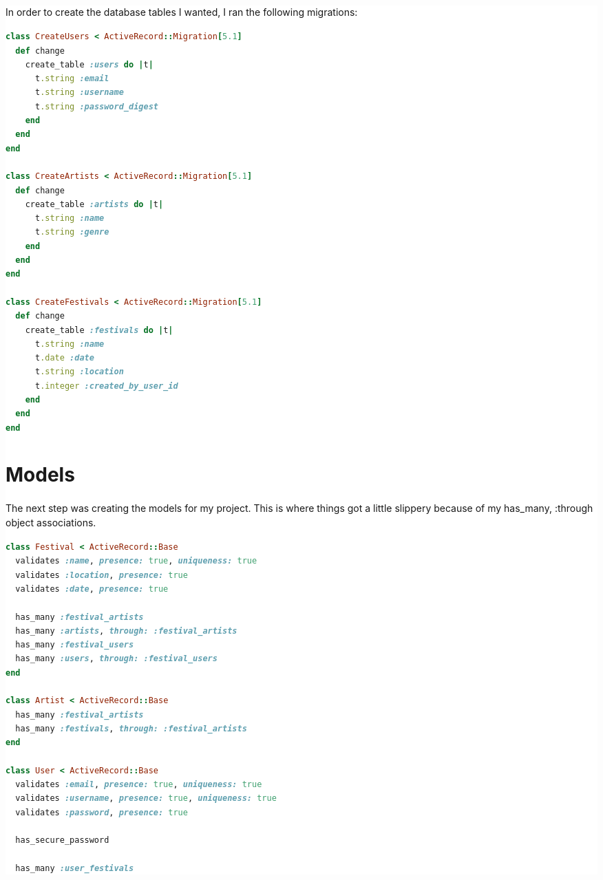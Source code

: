 In order to create the database tables I wanted, I ran the following migrations:

```ruby
class CreateUsers < ActiveRecord::Migration[5.1]
  def change
    create_table :users do |t|
      t.string :email
      t.string :username
      t.string :password_digest
    end
  end
end

class CreateArtists < ActiveRecord::Migration[5.1]
  def change
    create_table :artists do |t|
      t.string :name
      t.string :genre
    end
  end
end

class CreateFestivals < ActiveRecord::Migration[5.1]
  def change
    create_table :festivals do |t|
      t.string :name
      t.date :date
      t.string :location
      t.integer :created_by_user_id
    end
  end
end
```

# [](#header-2) Models

The next step was creating the models for my project. This is where things got a little slippery because of my has_many, :through object associations.

```ruby
class Festival < ActiveRecord::Base
  validates :name, presence: true, uniqueness: true
  validates :location, presence: true
  validates :date, presence: true

  has_many :festival_artists
  has_many :artists, through: :festival_artists
  has_many :festival_users
  has_many :users, through: :festival_users
end

class Artist < ActiveRecord::Base
  has_many :festival_artists
  has_many :festivals, through: :festival_artists
end

class User < ActiveRecord::Base
  validates :email, presence: true, uniqueness: true
  validates :username, presence: true, uniqueness: true
  validates :password, presence: true

  has_secure_password

  has_many :user_festivals
```